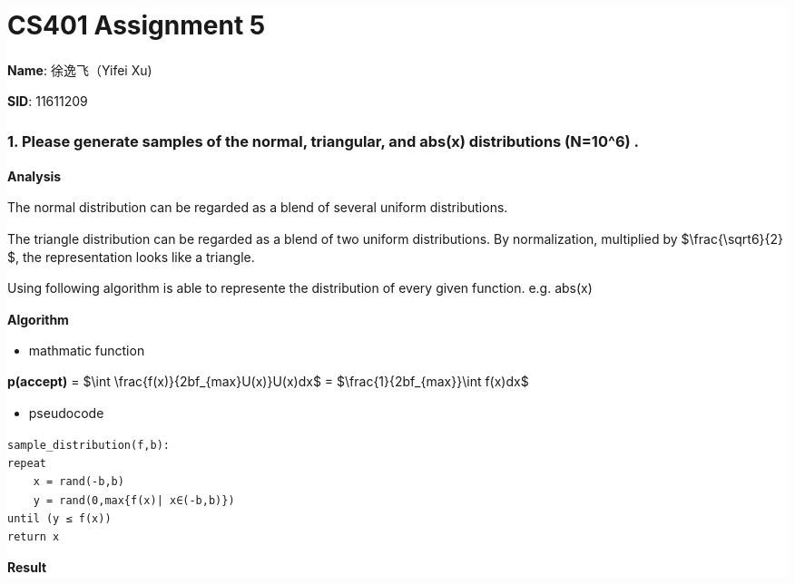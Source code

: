 # CS401 Assignment 5

**Name**: 徐逸飞（Yifei Xu)

**SID**: 11611209



### 1. Please generate samples of the normal, triangular, and abs(x) distributions (N=10^6) .

**Analysis**

The normal distribution can be regarded as a blend of several uniform distributions.

The triangle distribution can be regarded as a blend of two uniform distributions. By normalization, multiplied by $\frac{\sqrt6}{2}​$, the representation looks like a triangle.

Using following algorithm is able to represente the distribution of every given function. e.g. abs(x)



**Algorithm**

- mathmatic function

**p(accept)** = $\int \frac{f(x)}{2bf_{max}U(x)}U(x)dx$ = $\frac{1}{2bf_{max}}\int f(x)dx$



- pseudocode

```pseudocode
sample_distribution(f,b):
repeat
	x = rand(-b,b)
	y = rand(0,max{f(x)| x∈(-b,b)})
until (y ≤ f(x))
return x
```

 

**Result**
